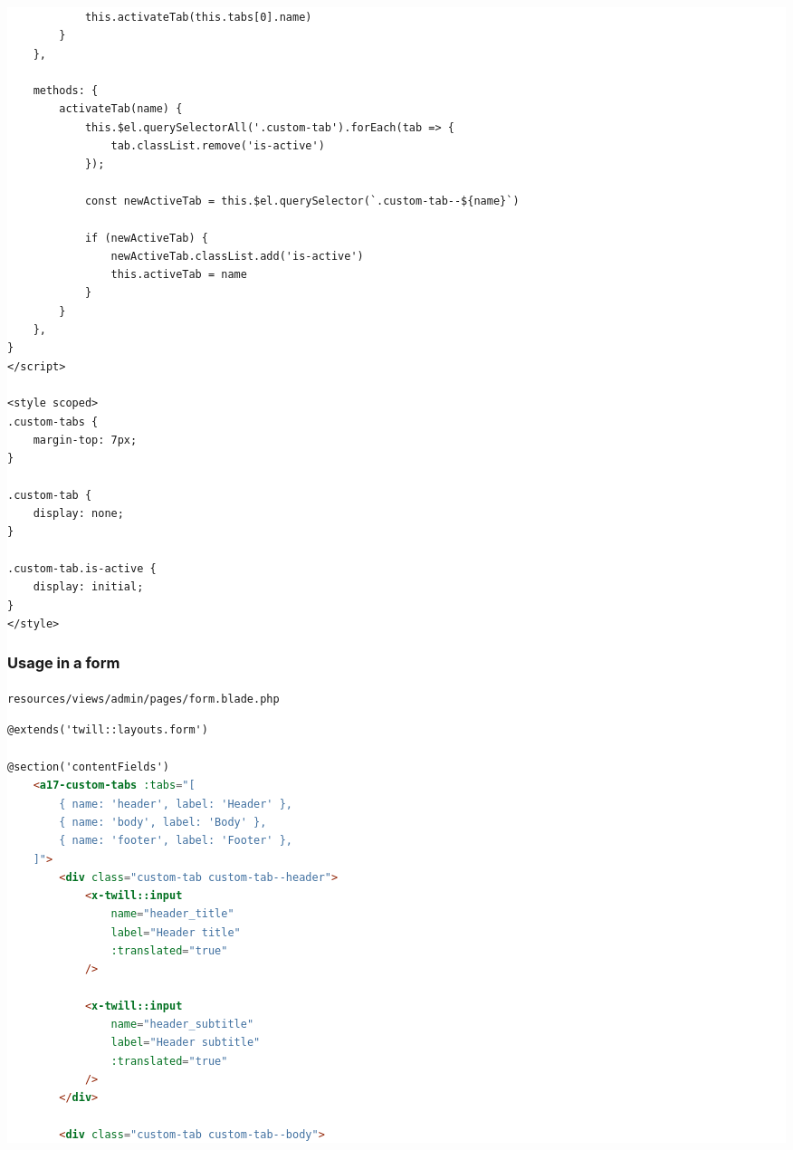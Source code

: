 ```vue
            this.activateTab(this.tabs[0].name)
        }
    },

    methods: {
        activateTab(name) {
            this.$el.querySelectorAll('.custom-tab').forEach(tab => {
                tab.classList.remove('is-active')
            });

            const newActiveTab = this.$el.querySelector(`.custom-tab--${name}`)

            if (newActiveTab) {
                newActiveTab.classList.add('is-active')
                this.activeTab = name
            }
        }
    },
}
</script>

<style scoped>
.custom-tabs {
    margin-top: 7px;
}

.custom-tab {
    display: none;
}

.custom-tab.is-active {
    display: initial;
}
</style>
```

### Usage in a form

`resources/views/admin/pages/form.blade.php`

```html
@extends('twill::layouts.form')

@section('contentFields')
    <a17-custom-tabs :tabs="[
        { name: 'header', label: 'Header' },
        { name: 'body', label: 'Body' },
        { name: 'footer', label: 'Footer' },
    ]">
        <div class="custom-tab custom-tab--header">
            <x-twill::input
                name="header_title"
                label="Header title"
                :translated="true"
            />
            
            <x-twill::input
                name="header_subtitle"
                label="Header subtitle"
                :translated="true"
            />
        </div>

        <div class="custom-tab custom-tab--body">
```